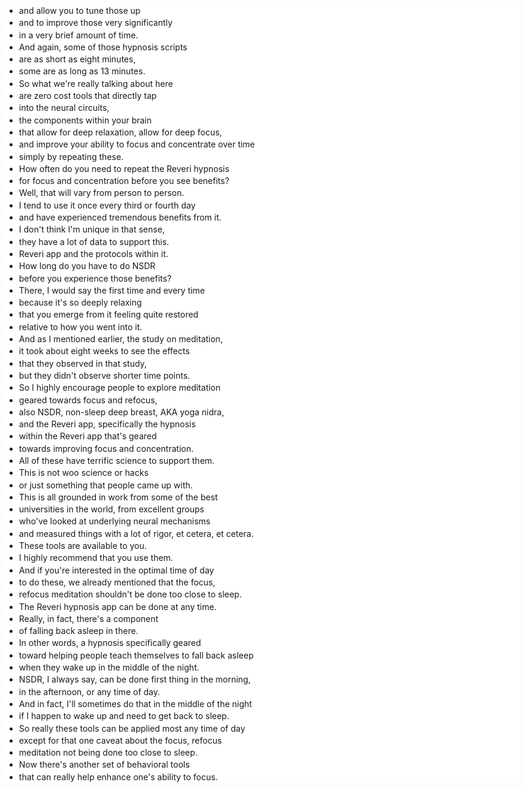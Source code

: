 *  and allow you to tune those up
*  and to improve those very significantly
*  in a very brief amount of time.
*  And again, some of those hypnosis scripts
*  are as short as eight minutes,
*  some are as long as 13 minutes.
*  So what we're really talking about here
*  are zero cost tools that directly tap
*  into the neural circuits,
*  the components within your brain
*  that allow for deep relaxation, allow for deep focus,
*  and improve your ability to focus and concentrate over time
*  simply by repeating these.
*  How often do you need to repeat the Reveri hypnosis
*  for focus and concentration before you see benefits?
*  Well, that will vary from person to person.
*  I tend to use it once every third or fourth day
*  and have experienced tremendous benefits from it.
*  I don't think I'm unique in that sense,
*  they have a lot of data to support this.
*  Reveri app and the protocols within it.
*  How long do you have to do NSDR
*  before you experience those benefits?
*  There, I would say the first time and every time
*  because it's so deeply relaxing
*  that you emerge from it feeling quite restored
*  relative to how you went into it.
*  And as I mentioned earlier, the study on meditation,
*  it took about eight weeks to see the effects
*  that they observed in that study,
*  but they didn't observe shorter time points.
*  So I highly encourage people to explore meditation
*  geared towards focus and refocus,
*  also NSDR, non-sleep deep breast, AKA yoga nidra,
*  and the Reveri app, specifically the hypnosis
*  within the Reveri app that's geared
*  towards improving focus and concentration.
*  All of these have terrific science to support them.
*  This is not woo science or hacks
*  or just something that people came up with.
*  This is all grounded in work from some of the best
*  universities in the world, from excellent groups
*  who've looked at underlying neural mechanisms
*  and measured things with a lot of rigor, et cetera, et cetera.
*  These tools are available to you.
*  I highly recommend that you use them.
*  And if you're interested in the optimal time of day
*  to do these, we already mentioned that the focus,
*  refocus meditation shouldn't be done too close to sleep.
*  The Reveri hypnosis app can be done at any time.
*  Really, in fact, there's a component
*  of falling back asleep in there.
*  In other words, a hypnosis specifically geared
*  toward helping people teach themselves to fall back asleep
*  when they wake up in the middle of the night.
*  NSDR, I always say, can be done first thing in the morning,
*  in the afternoon, or any time of day.
*  And in fact, I'll sometimes do that in the middle of the night
*  if I happen to wake up and need to get back to sleep.
*  So really these tools can be applied most any time of day
*  except for that one caveat about the focus, refocus
*  meditation not being done too close to sleep.
*  Now there's another set of behavioral tools
*  that can really help enhance one's ability to focus.